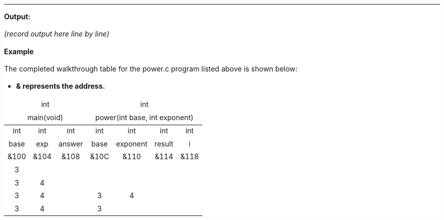 <hr/>

**Output:**

_(record output here line by line)_

**Example**

The completed walkthrough table for the power.c program listed above is shown below:

- **& represents the address.**

<table border="0">
<thead>
<tr><td align="center" colSpan="3">int</td>
    <td align="center" colSpan="4">int</td></tr>
<tr><td align="center" colSpan="3">main(void)</td>
    <td align="center" colSpan="4">power(int base, int exponent)</td></tr>
</thead>
<tbody>
<tr><td align="center">int</td>
    <td align="center">int</td>
    <td align="center">int</td>
    <td align="center">int</td>
    <td align="center">int</td>
    <td align="center">int</td>
    <td align="center">int</td></tr>
<tr><td align="center">base</td>
    <td align="center">exp</td>
    <td align="center">answer</td>
    <td align="center">base</td>
    <td align="center">exponent</td>
    <td align="center">result</td>
    <td align="center">i</td></tr>
<tr><td align="center">&amp;100</td>
    <td align="center">&amp;104</td>
    <td align="center">&amp;108</td>
    <td align="center">&amp;10C</td>
    <td align="center">&amp;110</td>
    <td align="center">&amp;114</td>
    <td align="center">&amp;118</td></tr>
<tr><td align="center">3</td>
    <td align="center"></td>
    <td align="center"></td>
    <td align="center"></td>
    <td align="center"></td>
    <td align="center"></td>
    <td align="center"></td></tr>
<tr><td align="center">3</td>
    <td align="center">4</td>
    <td align="center"></td>
    <td align="center"></td>
    <td align="center"></td>
    <td align="center"></td>
    <td align="center"></td></tr>
<tr><td align="center">3</td>
    <td align="center">4</td>
    <td align="center"></td>
    <td align="center">3</td>
    <td align="center">4</td>
    <td align="center"></td>
    <td align="center"></td></tr>
<tr><td align="center">3</td>
    <td align="center">4</td>
    <td align="center"></td>
    <td align="center">3</td>